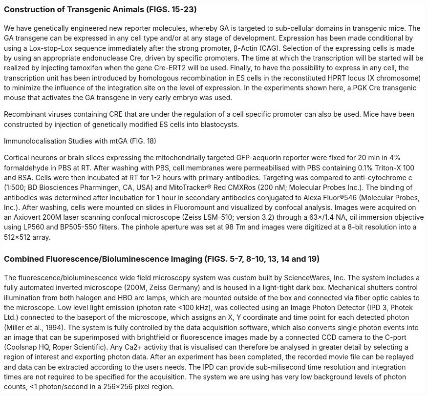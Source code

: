 ### Construction of Transgenic Animals (FIGS. 15-23)

We have genetically engineered new reporter molecules, whereby GA is targeted to sub-cellular domains in transgenic mice. The GA transgene can be expressed in any cell type and/or at any stage of development. Expression has been made conditional by using a Lox-stop-Lox sequence immediately after the strong promoter, β-Actin (CAG). Selection of the expressing cells is made by using an appropriate endonuclease Cre, driven by specific promoters. The time at which the transcription will be started will be realized by injecting tamoxifen when the gene Cre-ERT2 will be used. Finally, to have the possibility to express in any cell, the transcription unit has been introduced by homologous recombination in ES cells in the reconstituted HPRT locus (X chromosome) to minimize the influence of the integration site on the level of expression. In the experiments shown here, a PGK Cre transgenic mouse that activates the GA transgene in very early embryo was used.

Recombinant viruses containing CRE that are under the regulation of a cell specific promoter can also be used. Mice have been constructed by injection of genetically modified ES cells into blastocysts.

Immunolocalisation Studies with mtGA (FIG. 18)

Cortical neurons or brain slices expressing the mitochondrially targeted GFP-aequorin reporter were fixed for 20 min in 4% formaldehyde in PBS at RT. After washing with PBS, cell membranes were permeabilised with PBS containing 0.1% Triton-X 100 and BSA. Cells were then incubated at RT for 1-2 hours with primary antibodies. Targeting was compared to anti-cytochrome c (1:500; BD Biosciences Pharmingen, CA, USA) and MitoTracker® Red CMXRos (200 nM; Molecular Probes Inc.). The binding of antibodies was determined after incubation for 1 hour in secondary antibodies conjugated to Alexa Fluor®546 (Molecular Probes, Inc.). After washing, cells were mounted on slides in Fluoromount and visualized by confocal analysis. Images were acquired on an Axiovert 200M laser scanning confocal microscope (Zeiss LSM-510; version 3.2) through a 63×/1.4 NA, oil immersion objective using LP560 and BP505-550 filters. The pinhole aperture was set at 98 Tm and images were digitized at a 8-bit resolution into a 512×512 array.

### Combined Fluorescence/Bioluminescence Imaging (FIGS. 5-7, 8-10, 13, 14 and 19)

The fluorescence/bioluminescence wide field microscopy system was custom built by ScienceWares, Inc. The system includes a fully automated inverted microscope (200M, Zeiss Germany) and is housed in a light-tight dark box. Mechanical shutters control illumination from both halogen and HBO arc lamps, which are mounted outside of the box and connected via fiber optic cables to the microscope. Low level light emission (photon rate <100 kHz), was collected using an Image Photon Detector (IPD 3, Photek Ltd.) connected to the baseport of the microscope, which assigns an X, Y coordinate and time point for each detected photon (Miller et al., 1994). The system is fully controlled by the data acquisition software, which also converts single photon events into an image that can be superimposed with brightfield or fluorescence images made by a connected CCD camera to the C-port (Coolsnap HQ, Roper Scientific). Any Ca2+ activity that is visualised can therefore be analysed in greater detail by selecting a region of interest and exporting photon data. After an experiment has been completed, the recorded movie file can be replayed and data can be extracted according to the users needs. The IPD can provide sub-milisecond time resolution and integration times are not required to be specified for the acquisition. The system we are using has very low background levels of photon counts, <1 photon/second in a 256×256 pixel region.
